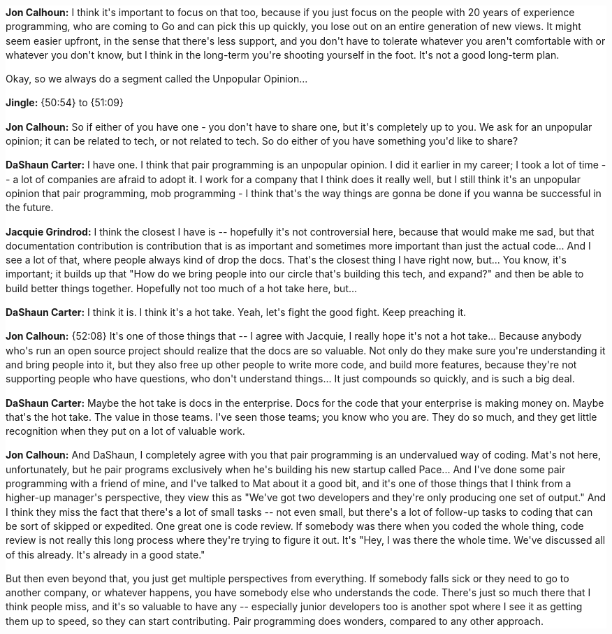 **Jon Calhoun:** I think it's important to focus on that too, because if you just focus on the people with 20 years of experience programming, who are coming to Go and can pick this up quickly, you lose out on an entire generation of new views. It might seem easier upfront, in the sense that there's less support, and you don't have to tolerate whatever you aren't comfortable with or whatever you don't know, but I think in the long-term you're shooting yourself in the foot. It's not a good long-term plan.

Okay, so we always do a segment called the Unpopular Opinion...

**Jingle:** \{50:54\} to \{51:09\}

**Jon Calhoun:** So if either of you have one - you don't have to share one, but it's completely up to you. We ask for an unpopular opinion; it can be related to tech, or not related to tech. So do either of you have something you'd like to share?

**DaShaun Carter:** I have one. I think that pair programming is an unpopular opinion. I did it earlier in my career; I took a lot of time -- a lot of companies are afraid to adopt it. I work for a company that I think does it really well, but I still think it's an unpopular opinion that pair programming, mob programming - I think that's the way things are gonna be done if you wanna be successful in the future.

**Jacquie Grindrod:** I think the closest I have is -- hopefully it's not controversial here, because that would make me sad, but that documentation contribution is contribution that is as important and sometimes more important than just the actual code... And I see a lot of that, where people always kind of drop the docs. That's the closest thing I have right now, but... You know, it's important; it builds up that "How do we bring people into our circle that's building this tech, and expand?" and then be able to build better things together. Hopefully not too much of a hot take here, but...

**DaShaun Carter:** I think it is. I think it's a hot take. Yeah, let's fight the good fight. Keep preaching it.

**Jon Calhoun:** \{52:08\} It's one of those things that -- I agree with Jacquie, I really hope it's not a hot take... Because anybody who's run an open source project should realize that the docs are so valuable. Not only do they make sure you're understanding it and bring people into it, but they also free up other people to write more code, and build more features, because they're not supporting people who have questions, who don't understand things... It just compounds so quickly, and is such a big deal.

**DaShaun Carter:** Maybe the hot take is docs in the enterprise. Docs for the code that your enterprise is making money on. Maybe that's the hot take. The value in those teams. I've seen those teams; you know who you are. They do so much, and they get little recognition when they put on a lot of valuable work.

**Jon Calhoun:** And DaShaun, I completely agree with you that pair programming is an undervalued way of coding. Mat's not here, unfortunately, but he pair programs exclusively when he's building his new startup called Pace... And I've done some pair programming with a friend of mine, and I've talked to Mat about it a good bit, and it's one of those things that I think from a higher-up manager's perspective, they view this as "We've got two developers and they're only producing one set of output." And I think they miss the fact that there's a lot of small tasks -- not even small, but there's a lot of follow-up tasks to coding that can be sort of skipped or expedited. One great one is code review. If somebody was there when you coded the whole thing, code review is not really this long process where they're trying to figure it out. It's "Hey, I was there the whole time. We've discussed all of this already. It's already in a good state."

But then even beyond that, you just get multiple perspectives from everything. If somebody falls sick or they need to go to another company, or whatever happens, you have somebody else who understands the code. There's just so much there that I think people miss, and it's so valuable to have any -- especially junior developers too is another spot where I see it as getting them up to speed, so they can start contributing. Pair programming does wonders, compared to any other approach.
